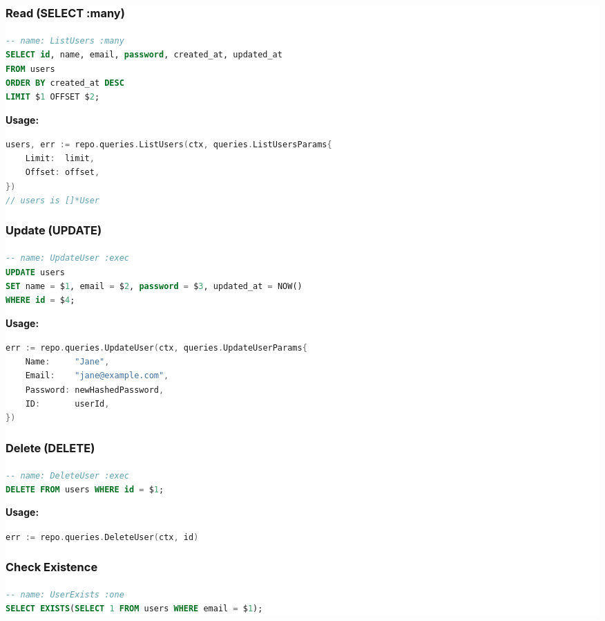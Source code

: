 ### Read (SELECT :many)

```sql
-- name: ListUsers :many
SELECT id, name, email, password, created_at, updated_at 
FROM users
ORDER BY created_at DESC
LIMIT $1 OFFSET $2;
```

**Usage:**
```go
users, err := repo.queries.ListUsers(ctx, queries.ListUsersParams{
    Limit:  limit,
    Offset: offset,
})
// users is []*User
```

### Update (UPDATE)

```sql
-- name: UpdateUser :exec
UPDATE users 
SET name = $1, email = $2, password = $3, updated_at = NOW()
WHERE id = $4;
```

**Usage:**
```go
err := repo.queries.UpdateUser(ctx, queries.UpdateUserParams{
    Name:     "Jane",
    Email:    "jane@example.com",
    Password: newHashedPassword,
    ID:       userId,
})
```

### Delete (DELETE)

```sql
-- name: DeleteUser :exec
DELETE FROM users WHERE id = $1;
```

**Usage:**
```go
err := repo.queries.DeleteUser(ctx, id)
```

### Check Existence

```sql
-- name: UserExists :one
SELECT EXISTS(SELECT 1 FROM users WHERE email = $1);
```
